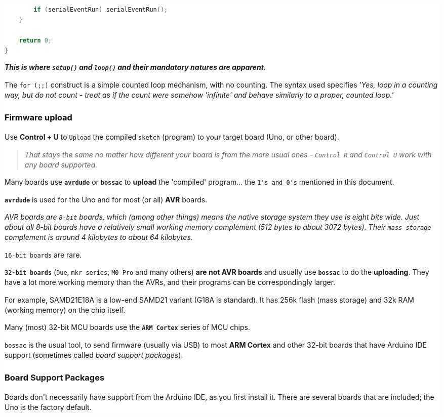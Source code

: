 ```cpp
        if (serialEventRun) serialEventRun();
    }

    return 0;
}
```

***This is where `setup()` and `loop()` and their mandatory natures are apparent.***

The `for (;;)` construct is a simple counted loop mechanism, with no
counting. The syntax used specifies *'Yes, loop in a counting way, but do not count - treat as if the count were somehow 'infinite' and behave similarly to a proper, counted loop.'*

### Firmware upload

Use **Control + U** to `Upload` the compiled `sketch` (program) to
your target board (Uno, or other board).

> *That stays the same no matter how different your board is
> from the more usual ones - `Control R` and `Control U` work
> with any board supported.*

Many boards use **`avrdude`** or **`bossac`** to **upload**
the 'compiled' program... the `1's and 0's` mentioned
in this document.

**`avrdude`** is used for the Uno and for most (or all)
**AVR** boards.

*AVR boards are `8-bit` boards, which (among other things) means the
native storage system they use is eight bits wide.  Just about all
8-bit boards have a relatively small working memory complement (512
bytes to about 3072 bytes).  Their `mass storage` complement is
around 4 kilobytes to about 64 kilobytes.*

`16-bit boards` are rare.

**`32-bit boards`** (`Due`, `mkr series`, `M0 Pro` and many others)
**are not AVR boards** and usually use **`bossac`** to do the
**uploading**.  They have a lot more working memory than the AVRs,
and their programs can be correspondingly larger.

For example, SAMD21E18A is a low-end SAMD21 variant (G18A is standard).
It has 256k flash (mass storage) and 32k RAM (working memory) on the
chip itself.

Many (most) 32-bit MCU boards use the **`ARM Cortex`** series of
MCU chips.

`bossac` is the usual tool, to send firmware (usually via USB) to
most **ARM Cortex** and other 32-bit boards that have Arduino IDE
support (sometimes called *board support packages*).

### Board Support Packages

Boards don't necessarily have support from the Arduino IDE, as you
first install it.  There are several boards that are included; the
Uno is the factory default.
